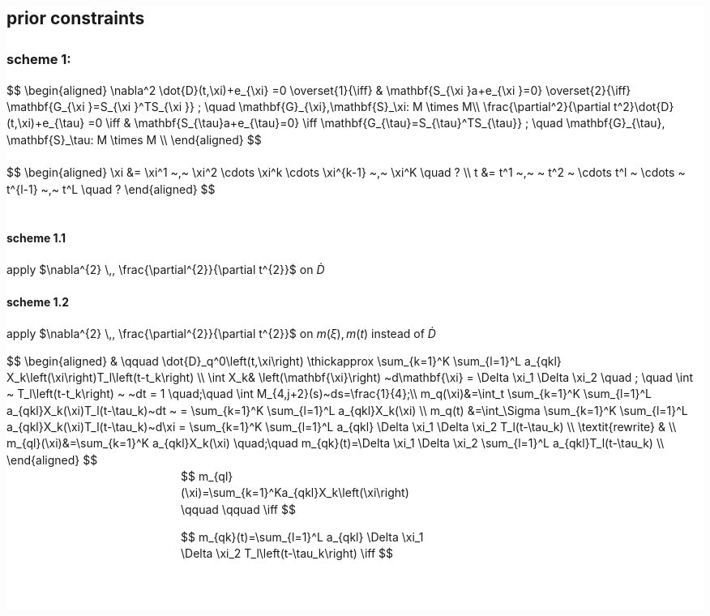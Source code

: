 

## prior constraints


### scheme 1: 

<div>$$
\begin{aligned}
\nabla^2 \dot{D}(t,\xi)+e_{\xi}                        =0 \overset{1}{\iff} & \mathbf{S_{\xi }a+e_{\xi }=0} \overset{2}{\iff} \mathbf{G_{\xi }=S_{\xi }^TS_{\xi }} ; \quad \mathbf{G}_{\xi},\mathbf{S}_\xi: M \times M\\
\frac{\partial^2}{\partial t^2}\dot{D}(t,\xi)+e_{\tau} =0 \iff & \mathbf{S_{\tau}a+e_{\tau}=0} \iff \mathbf{G_{\tau}=S_{\tau}^TS_{\tau}} ; \quad \mathbf{G}_{\tau}, \mathbf{S}_\tau: M \times M \\
\end{aligned}
$$</div>

<br/>

<div>$$
\begin{aligned}
\xi &= \xi^1 ~,~ \xi^2 \cdots \xi^k \cdots \xi^{k-1} ~,~ \xi^K \quad ?   \\
  t &=   t^1 ~,~ ~ t^2   ~ \cdots  t^l ~ \cdots ~   t^{l-1} ~,~    t^L \quad ?
\end{aligned}
$$</div>

<br/>


#### scheme 1.1
apply $\nabla^{2} \,, \frac{\partial^{2}}{\partial t^{2}}$ on $\dot D$

#### scheme 1.2
apply $\nabla^{2} \,, \frac{\partial^{2}}{\partial t^{2}}$ on $m(\xi ),m(t)$ instead of $\dot D$

<div>$$
\begin{aligned}
& \qquad \dot{D}_q^0\left(t,\xi\right) \thickapprox \sum_{k=1}^K \sum_{l=1}^L a_{qkl}  X_k\left(\xi\right)T_l\left(t-t_k\right) \\
\int X_k&  \left(\mathbf{\xi}\right) ~d\mathbf{\xi} =  \Delta \xi_1 \Delta \xi_2 \quad  ; \quad \int  ~ T_l\left(t-t_k\right) ~  ~dt = 1 \quad;\quad \int M_{4,j+2}(s)~ds=\frac{1}{4};\\
m_q(\xi)&=\int_t \sum_{k=1}^K \sum_{l=1}^L a_{qkl}X_k(\xi)T_l(t-\tau_k)~dt ~      = \sum_{k=1}^K \sum_{l=1}^L a_{qkl}X_k(\xi) \\
m_q(t)  &=\int_\Sigma \sum_{k=1}^K \sum_{l=1}^L a_{qkl}X_k(\xi)T_l(t-\tau_k)~d\xi = \sum_{k=1}^K \sum_{l=1}^L a_{qkl} \Delta \xi_1 \Delta \xi_2 T_l(t-\tau_k) \\
\textit{rewrite} & \\
m_{ql}(\xi)&=\sum_{k=1}^K a_{qkl}X_k(\xi) \quad;\quad m_{qk}(t)=\Delta \xi_1 \Delta \xi_2   \sum_{l=1}^L  a_{qkl}T_l(t-\tau_k) \\
\end{aligned}
$$</div>

<div  style="width:100% ; height:174px;overflow-x:auto;overflow-y:hidden">
 <div style="width:430px; height:154px;margin:0 auto;">
 <div style="width:300px; height:75px;float:left;">$$ m_{ql}(\xi)=\sum_{k=1}^Ka_{qkl}X_k\left(\xi\right) \qquad \qquad \iff $$ </div> 
 <div style="width:130px; height:75px;float:right;background-image:url(/images/figures/2014041604.jpg);-moz-background-size:100% 100%;background-size:100% 100%;"></div>
 <div style="width:300px; height:75px;float:left;">$$ m_{qk}(t)=\sum_{l=1}^L a_{qkl} \Delta \xi_1 \Delta \xi_2 T_l\left(t-\tau_k\right) \iff $$ </div> 
 <div style="width:130px; height:75px;float:right;background-image:url(/images/figures/2014041602.png);-moz-background-size:100% 100%;background-size:100% 100%;"></div>
 </div>
</div>
